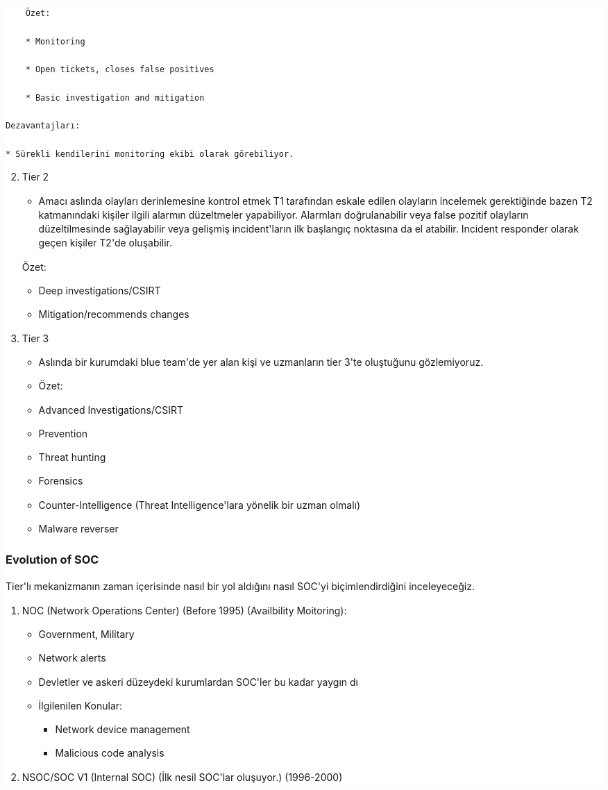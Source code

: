         Özet:

        * Monitoring

        * Open tickets, closes false positives

        * Basic investigation and mitigation

    Dezavantajları:

    * Sürekli kendilerini monitoring ekibi olarak görebiliyor.

2. Tier 2

    * Amacı aslında olayları derinlemesine kontrol etmek T1 tarafından eskale edilen olayların incelemek gerektiğinde bazen T2 katmanındaki kişiler ilgili alarmın düzeltmeler yapabiliyor. Alarmları doğrulanabilir veya false pozitif olayların düzeltilmesinde sağlayabilir veya gelişmiş incident'ların ilk başlangıç noktasına da el atabilir. Incident responder olarak geçen kişiler T2'de oluşabilir.

    Özet:

    * Deep investigations/CSIRT

    * Mitigation/recommends changes

3. Tier 3

    * Aslında bir kurumdaki blue team'de yer alan kişi ve uzmanların tier 3'te oluştuğunu gözlemiyoruz.

    * Özet:

    * Advanced Investigations/CSIRT

    * Prevention

    * Threat hunting

    * Forensics

    * Counter-Intelligence (Threat Intelligence'lara yönelik bir uzman olmalı)

    * Malware reverser

### Evolution of SOC

Tier'lı mekanizmanın zaman içerisinde nasıl bir yol aldığını nasıl SOC'yi biçimlendirdiğini inceleyeceğiz.

1. NOC (Network Operations Center) (Before 1995) (Availbility Moitoring):

    * Government, Military

    * Network alerts

    * Devletler ve askeri düzeydeki kurumlardan SOC'ler bu kadar yaygın dı

    * İlgilenilen Konular:

        * Network device management

        * Malicious code analysis

2. NSOC/SOC V1 (Internal SOC) (İlk nesil SOC'lar oluşuyor.) (1996-2000)
